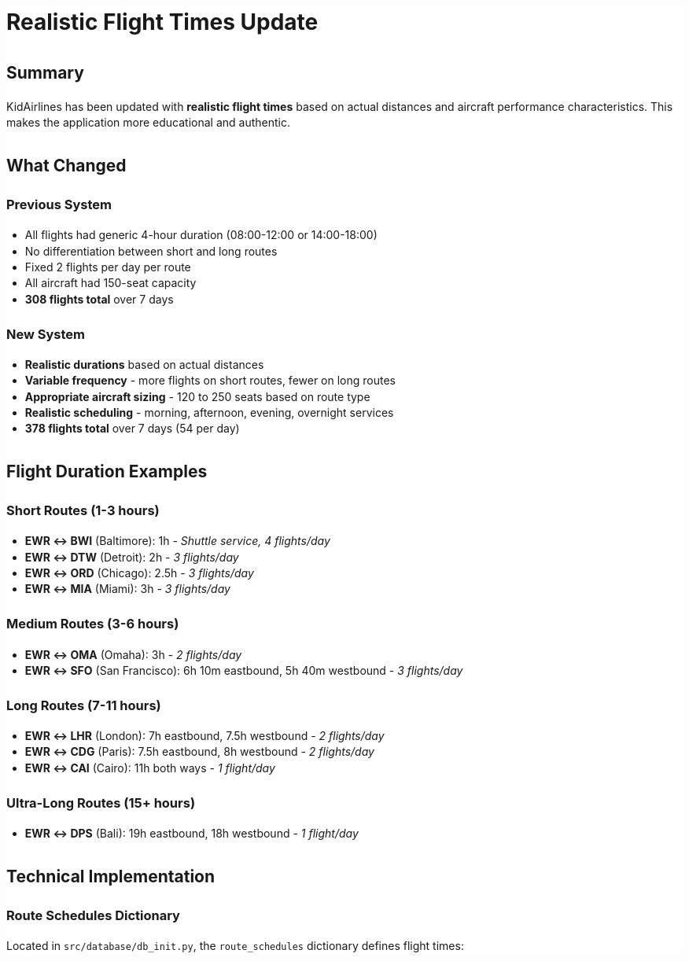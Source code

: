 # Realistic Flight Times Update

## Summary

KidAirlines has been updated with **realistic flight times** based on actual distances and aircraft performance characteristics. This makes the application more educational and authentic.

## What Changed

### Previous System
- All flights had generic 4-hour duration (08:00-12:00 or 14:00-18:00)
- No differentiation between short and long routes
- Fixed 2 flights per day per route
- All aircraft had 150-seat capacity
- **308 flights total** over 7 days

### New System
- **Realistic durations** based on actual distances
- **Variable frequency** - more flights on short routes, fewer on long routes
- **Appropriate aircraft sizing** - 120 to 250 seats based on route type
- **Realistic scheduling** - morning, afternoon, evening, overnight services
- **378 flights total** over 7 days (54 per day)

## Flight Duration Examples

### Short Routes (1-3 hours)
- **EWR ↔ BWI** (Baltimore): 1h - *Shuttle service, 4 flights/day*
- **EWR ↔ DTW** (Detroit): 2h - *3 flights/day*
- **EWR ↔ ORD** (Chicago): 2.5h - *3 flights/day*
- **EWR ↔ MIA** (Miami): 3h - *3 flights/day*

### Medium Routes (3-6 hours)
- **EWR ↔ OMA** (Omaha): 3h - *2 flights/day*
- **EWR ↔ SFO** (San Francisco): 6h 10m eastbound, 5h 40m westbound - *3 flights/day*

### Long Routes (7-11 hours)
- **EWR ↔ LHR** (London): 7h eastbound, 7.5h westbound - *2 flights/day*
- **EWR ↔ CDG** (Paris): 7.5h eastbound, 8h westbound - *2 flights/day*
- **EWR ↔ CAI** (Cairo): 11h both ways - *1 flight/day*

### Ultra-Long Routes (15+ hours)
- **EWR ↔ DPS** (Bali): 19h eastbound, 18h westbound - *1 flight/day*

## Technical Implementation

### Route Schedules Dictionary
Located in `src/database/db_init.py`, the `route_schedules` dictionary defines flight times:
